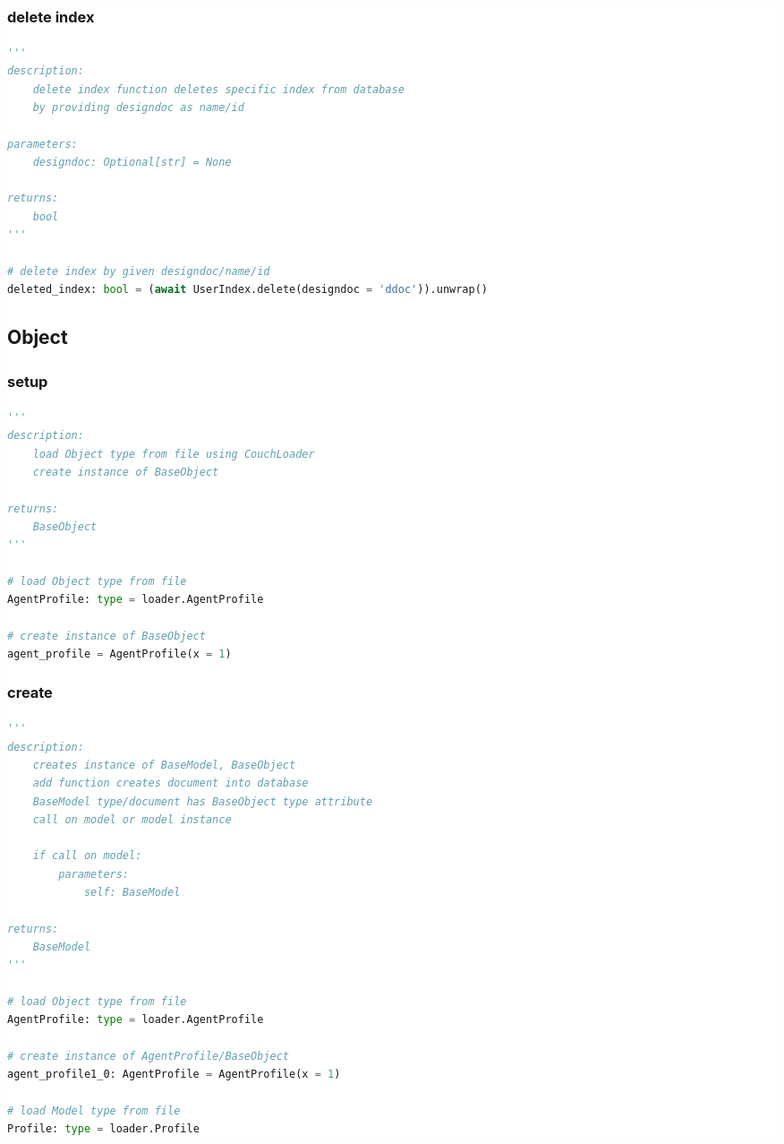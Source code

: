
### delete index
```python
'''
description:
    delete index function deletes specific index from database
    by providing designdoc as name/id

parameters:
    designdoc: Optional[str] = None

returns:
    bool
'''

# delete index by given designdoc/name/id
deleted_index: bool = (await UserIndex.delete(designdoc = 'ddoc')).unwrap()
```

## Object
### setup
```python
'''
description:
    load Object type from file using CouchLoader
    create instance of BaseObject

returns:
    BaseObject
'''

# load Object type from file
AgentProfile: type = loader.AgentProfile

# create instance of BaseObject
agent_profile = AgentProfile(x = 1)
```

 ### create
```python
'''
description:
    creates instance of BaseModel, BaseObject
    add function creates document into database
    BaseModel type/document has BaseObject type attribute
    call on model or model instance

    if call on model:
        parameters:
            self: BaseModel

returns:
    BaseModel
'''

# load Object type from file
AgentProfile: type = loader.AgentProfile

# create instance of AgentProfile/BaseObject
agent_profile1_0: AgentProfile = AgentProfile(x = 1)

# load Model type from file
Profile: type = loader.Profile
```

[bsd3-image]: https://img.shields.io/badge/License-BSD_3--Clause-blue.svg
[bsd3-url]: https://opensource.org/licenses/BSD-3-Clause
[build-image]: https://img.shields.io/badge/build-success-brightgreen
[coverage-image]: https://img.shields.io/badge/Coverage-100%25-green
[pypi-project-url]: https://pypi.org/project/thcouch/
[stable-ver-image]: https://img.shields.io/pypi/v/thcouch?label=stable
[python-ver-image]: https://img.shields.io/pypi/pyversions/thcouch.svg?logo=python&logoColor=FBE072
[status-image]: https://img.shields.io/pypi/status/thcouch.svg